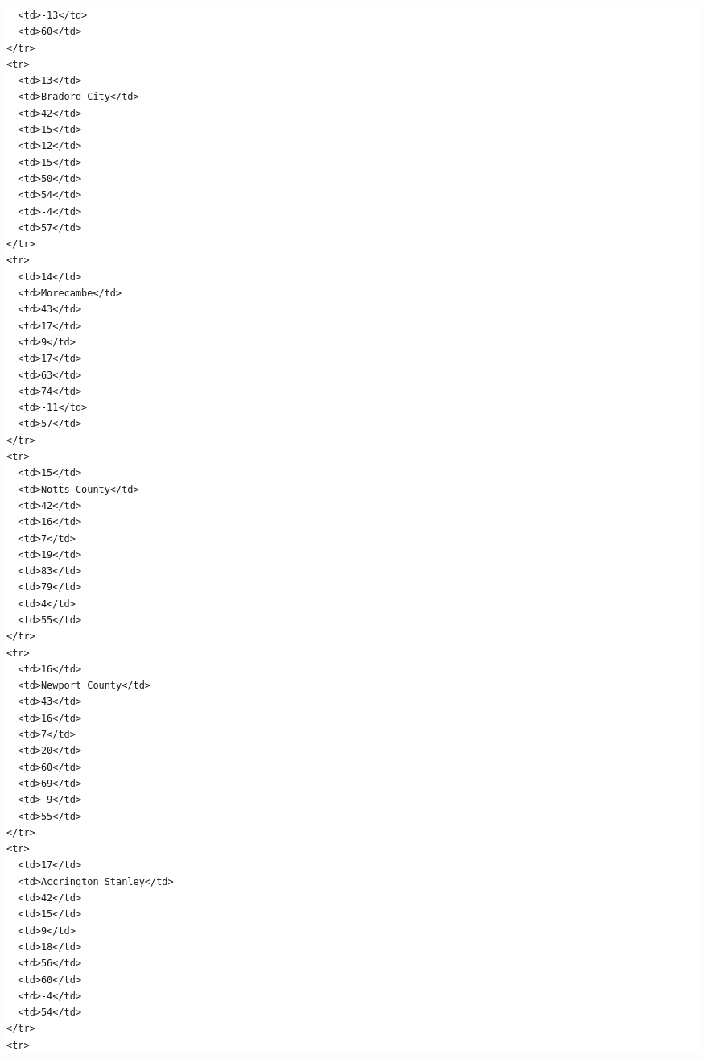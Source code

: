       <td>-13</td>
      <td>60</td>
    </tr>
    <tr>
      <td>13</td>
      <td>Bradord City</td>
      <td>42</td>
      <td>15</td>
      <td>12</td>
      <td>15</td>
      <td>50</td>
      <td>54</td>
      <td>-4</td>
      <td>57</td>
    </tr>
    <tr>
      <td>14</td>
      <td>Morecambe</td>
      <td>43</td>
      <td>17</td>
      <td>9</td>
      <td>17</td>
      <td>63</td>
      <td>74</td>
      <td>-11</td>
      <td>57</td>
    </tr>
    <tr>
      <td>15</td>
      <td>Notts County</td>
      <td>42</td>
      <td>16</td>
      <td>7</td>
      <td>19</td>
      <td>83</td>
      <td>79</td>
      <td>4</td>
      <td>55</td>
    </tr>
    <tr>
      <td>16</td>
      <td>Newport County</td>
      <td>43</td>
      <td>16</td>
      <td>7</td>
      <td>20</td>
      <td>60</td>
      <td>69</td>
      <td>-9</td>
      <td>55</td>
    </tr>
    <tr>
      <td>17</td>
      <td>Accrington Stanley</td>
      <td>42</td>
      <td>15</td>
      <td>9</td>
      <td>18</td>
      <td>56</td>
      <td>60</td>
      <td>-4</td>
      <td>54</td>
    </tr>
    <tr>